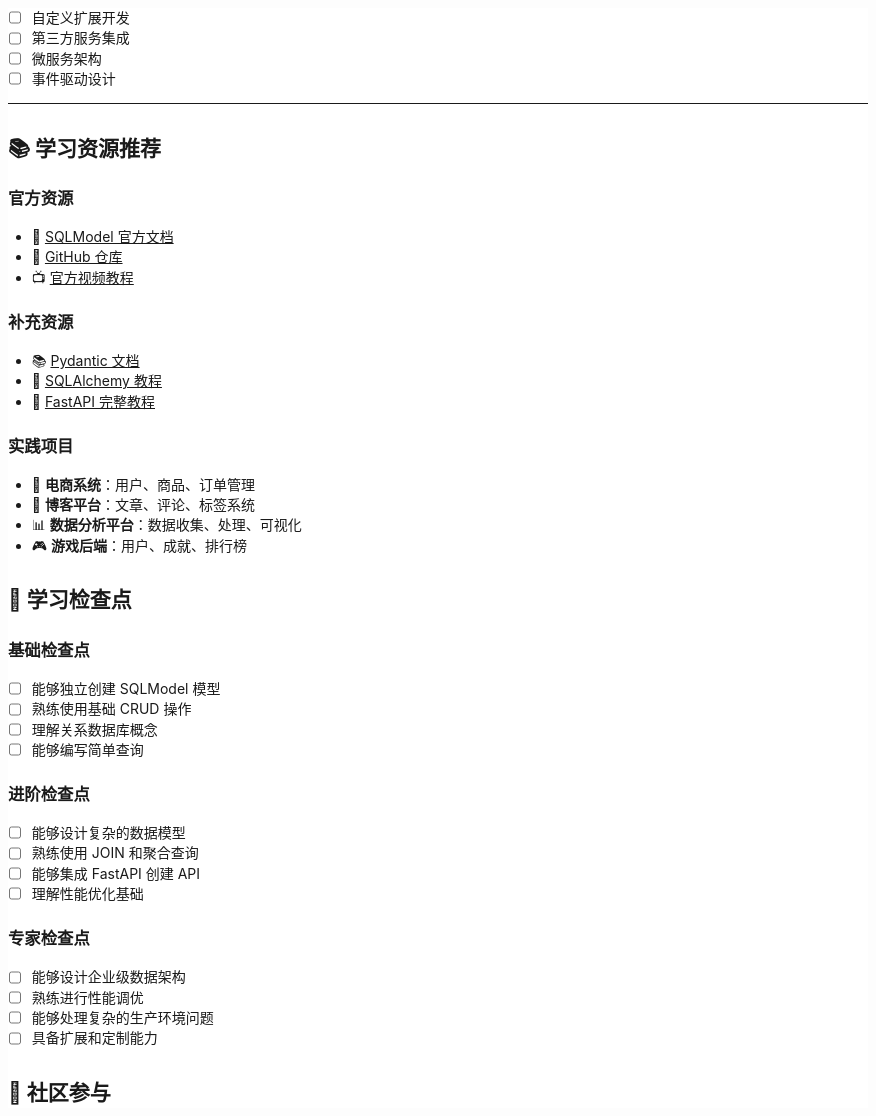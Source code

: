 - [ ] 自定义扩展开发
- [ ] 第三方服务集成
- [ ] 微服务架构
- [ ] 事件驱动设计

---

## 📚 学习资源推荐

### 官方资源

- 📖 [SQLModel 官方文档](https://sqlmodel.fastapi.org.cn/)
- 🐙 [GitHub 仓库](https://github.com/fastapi/sqlmodel)
- 📺 [官方视频教程](https://www.youtube.com/watch?v=...)

### 补充资源

- 📚 [Pydantic 文档](https://pydantic-docs.helpmanual.io/)
- 🔧 [SQLAlchemy 教程](https://docs.sqlalchemy.org/)
- 🚀 [FastAPI 完整教程](https://fastapi.tiangolo.com/)

### 实践项目

- 🏪 **电商系统**：用户、商品、订单管理
- 📝 **博客平台**：文章、评论、标签系统
- 📊 **数据分析平台**：数据收集、处理、可视化
- 🎮 **游戏后端**：用户、成就、排行榜

## 🎯 学习检查点

### 基础检查点

- [ ] 能够独立创建 SQLModel 模型
- [ ] 熟练使用基础 CRUD 操作
- [ ] 理解关系数据库概念
- [ ] 能够编写简单查询

### 进阶检查点

- [ ] 能够设计复杂的数据模型
- [ ] 熟练使用 JOIN 和聚合查询
- [ ] 能够集成 FastAPI 创建 API
- [ ] 理解性能优化基础

### 专家检查点

- [ ] 能够设计企业级数据架构
- [ ] 熟练进行性能调优
- [ ] 能够处理复杂的生产环境问题
- [ ] 具备扩展和定制能力

## 🤝 社区参与
